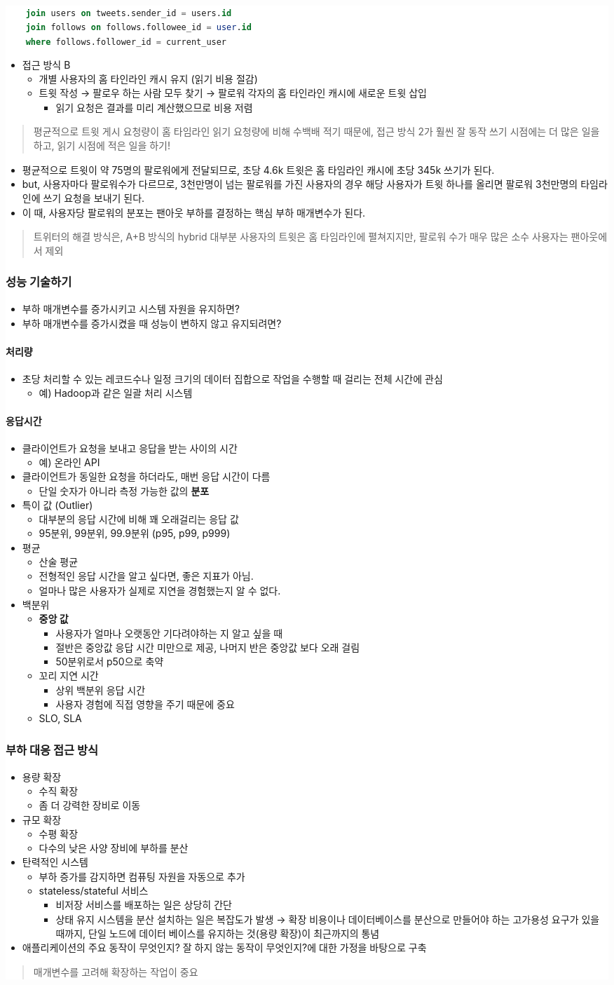   ```sql
      join users on tweets.sender_id = users.id
      join follows on follows.followee_id = user.id
      where follows.follower_id = current_user
  ```
* 접근 방식 B
  * 개별 사용자의 홈 타인라인 캐시 유지 (읽기 비용 절감)
  * 트윗 작성 → 팔로우 하는 사람 모두 찾기 → 팔로워 각자의 홈 타인라인 캐시에 새로운 트윗 삽입
    * 읽기 요청은 결과를 미리 계산했으므로 비용 저렴
> 평균적으로 트윗 게시 요청량이 홈 타임라인 읽기 요청량에 비해 수백배 적기 때문에, 접근 방식 2가 훨씬 잘 동작
> 쓰기 시점에는 더 많은 일을 하고, 읽기 시점에 적은 일을 하기!
* 평균적으로 트윗이 약 75명의 팔로워에게 전달되므로, 초당 4.6k 트윗은 홈 타임라인 캐시에 초당 345k 쓰기가 된다.
* but, 사용자마다 팔로워수가 다르므로, 3천만명이 넘는 팔로워를 가진 사용자의 경우 해당 사용자가 트윗 하나를 올리면 팔로워 3천만명의 타임라인에 쓰기 요청을 보내기 된다.
* 이 때, 사용자당 팔로워의 분포는 팬아웃 부하를 결정하는 핵심 부하 매개변수가 된다.
> 트위터의 해결 방식은, A+B 방식의 hybrid
> 대부분 사용자의 트윗은 홈 타임라인에 펼쳐지지만, 팔로워 수가 매우 많은 소수 사용자는 팬아웃에서 제외
### 성능 기술하기
* 부하 매개변수를 증가시키고 시스템 자원을 유지하면?
* 부하 매개변수를 증가시켰을 때 성능이 변하지 않고 유지되려면?
#### 처리량
* 초당 처리할 수 있는 레코드수나 일정 크기의 데이터 집합으로 작업을 수행할 때 걸리는 전체 시간에 관심
  * 예) Hadoop과 같은 일괄 처리 시스템
#### 응답시간
* 클라이언트가 요청을 보내고 응답을 받는 사이의 시간
  * 예) 온라인 API
* 클라이언트가 동일한 요청을 하더라도, 매번 응답 시간이 다름
  * 단일 숫자가 아니라 측정 가능한 값의 **분포**
* 특이 값 (Outlier)
  * 대부분의 응답 시간에 비해 꽤 오래걸리는 응답 값
  * 95분위, 99분위, 99.9분위 (p95, p99, p999)
* 평균
  * 산술 평균
  * 전형적인 응답 시간을 알고 싶다면, 좋은 지표가 아님.
  * 얼마나 많은 사용자가 실제로 지연을 경험했는지 알 수 없다.
* 백분위
  * **중앙 값**
    * 사용자가 얼마나 오랫동안 기다려야하는 지 알고 싶을 때
    * 절반은 중앙값 응답 시간 미만으로 제공, 나머지 반은 중앙값 보다 오래 걸림
    * 50분위로서 p50으로 축약
  * 꼬리 지연 시간
    * 상위 백분위 응답 시간
    * 사용자 경험에 직접 영향을 주기 때문에 중요
  * SLO, SLA
### 부하 대응 접근 방식
* 용량 확장
  * 수직 확장
  * 좀 더 강력한 장비로 이동
* 규모 확장
  * 수평 확장
  * 다수의 낮은 사양 장비에 부하를 분산
* 탄력적인 시스템
  * 부하 증가를 감지하면 컴퓨팅 자원을 자동으로 추가
  * stateless/stateful 서비스
    * 비저장 서비스를 배포하는 일은 상당히 간단
    * 상태 유지 시스템을 분산 설치하는 일은 복잡도가 발생
 → 확장 비용이나 데이터베이스를 분산으로 만들어야 하는 고가용성 요구가 있을 때까지, 단일 노드에 데이터 베이스를 유지하는 것(용량 확장)이 최근까지의 통념
* 애플리케이션의 주요 동작이 무엇인지? 잘 하지 않는 동작이 무엇인지?에 대한 가정을 바탕으로 구축
> 매개변수를 고려해 확장하는 작업이 중요
